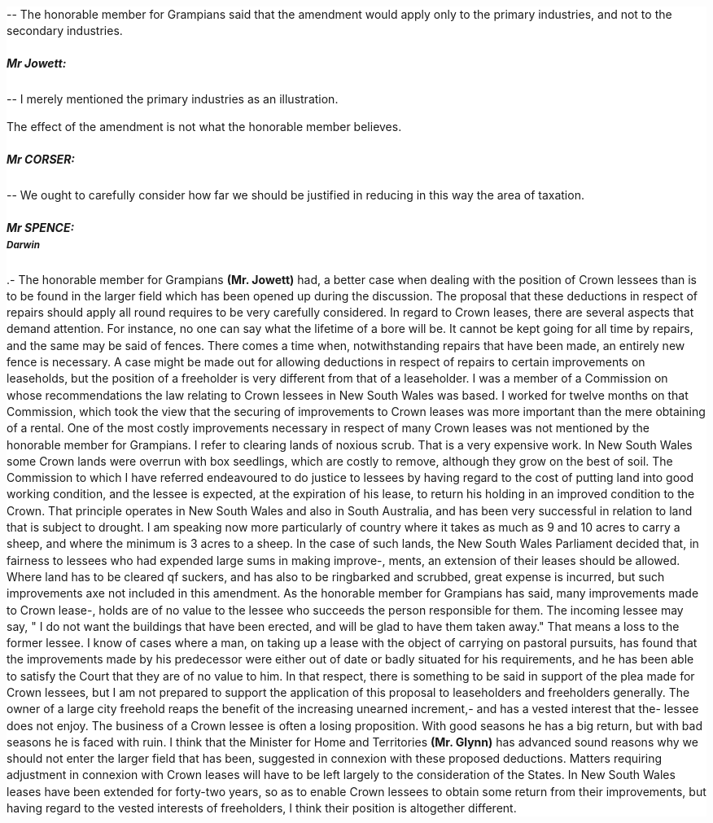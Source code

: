 -- The honorable member for Grampians said that the amendment would apply only to the primary industries, and not to the secondary industries. 

##### Mr Jowett:

-- I merely mentioned the primary industries as an illustration. 

The effect of the amendment is not what the honorable member believes. 

##### Mr CORSER:

-- We ought to carefully consider how far we should be justified in reducing in this way the area of taxation. 

##### Mr SPENCE:<br><small class="text-muted">Darwin</small>

.- The honorable member for Grampians  **(Mr. Jowett)**  had, a better case when dealing with the position of Crown lessees than is to be found in the larger field which has been opened up during the discussion. The proposal that these deductions in respect of repairs should apply all round requires to be very carefully considered. In regard to Crown leases, there are several aspects that demand attention. For instance, no one can say what the lifetime of a bore will be. It cannot be kept going for all time by repairs, and the same may be said of fences. There comes a time when, notwithstanding repairs that have been made, an entirely new fence is necessary. A case might be made out for allowing deductions in respect of repairs to certain improvements on leaseholds, but the position of a freeholder is very different from that of a leaseholder. I was a member of a Commission on whose recommendations the law relating to Crown lessees in New South Wales was based. I worked for twelve months on that Commission, which took the view that the securing of improvements to Crown leases was more important than the mere obtaining of a rental. One of the most costly improvements necessary in respect of many Crown leases was not mentioned by the honorable member for Grampians. I refer to clearing lands of noxious scrub. That is a very expensive work. In New South Wales some Crown lands were overrun with box seedlings, which are costly to remove, although they grow on the best of soil. The Commission to which I have referred endeavoured to do justice to lessees by having regard to the cost of putting land into good working condition, and the lessee is expected, at the expiration of his lease, to return his holding in an improved condition to the Crown. That principle operates in New South Wales and also in South Australia, and has been very successful in relation to land that is subject to drought. I am speaking now more particularly of country where it takes as much as 9 and 10 acres to carry a sheep, and where the minimum is 3 acres to a sheep. In the case of such lands, the New South Wales Parliament decided that, in fairness to lessees who had expended large sums in making improve-, ments, an extension of their leases should be allowed. Where land has to be cleared qf suckers, and has also to be ringbarked and scrubbed, great expense is incurred, but such improvements axe not included in this amendment. As the honorable member for Grampians has said, many improvements made to Crown lease-, holds are of no value to the lessee who succeeds the person responsible for them. The incoming lessee may say, " I do not want the buildings that have been erected, and will be glad to have them taken away." That means a loss to the former lessee. I know of cases where a man, on taking up a lease with the object of carrying on pastoral pursuits, has found that the improvements made by his predecessor were either out of date or badly situated for his requirements, and he has been able to satisfy the Court that they are of no value to him. In that respect, there is something to be said in support of the plea made for Crown lessees, but I am not prepared to support the application of this proposal to leaseholders and freeholders generally. The owner of a large city freehold reaps the benefit of the increasing unearned increment,- and has a  vested interest that the- lessee does not enjoy. The business of a Crown lessee is often a losing proposition. With good seasons he has a big return, but with bad seasons he is faced with ruin. I think that the Minister for Home and Territories  **(Mr. Glynn)**  has advanced sound reasons why we should not enter the larger field that has been, suggested in connexion with these proposed deductions. Matters requiring adjustment in connexion with Crown leases will have to be left largely to the consideration of the States. In New South Wales leases have been extended for forty-two years, so as to enable Crown lessees to obtain some return from their improvements, but having regard to the vested interests of freeholders, I think their position is altogether different. 
